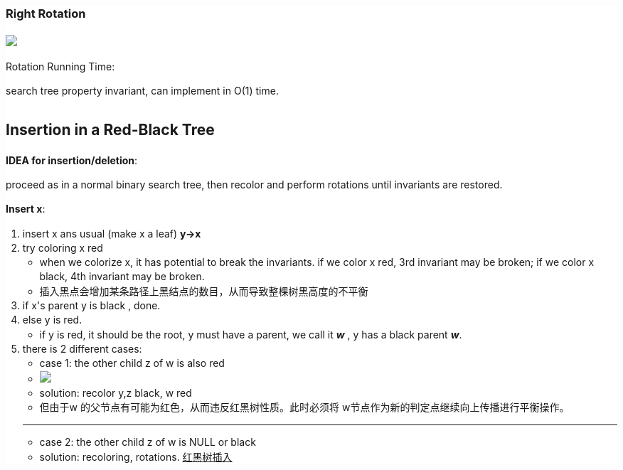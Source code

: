 
<h2 id="e6ad724c551d04a2bd3b029a5758250b"></h2>


### Right Rotation

![](../imgs/RBT_right_rotation.png)


Rotation Running Time:

search tree property invariant, can implement in O(1) time.


<h2 id="8e9eda8747c50f702a6f9f95de2f381e"></h2>


## Insertion in a Red-Black Tree

**IDEA for insertion/deletion**:

proceed as in a normal binary search tree, then recolor and perform rotations until invariants are restored.

**Insert x**:

 1. insert x ans usual (make x a leaf) **y->x**
 2. try coloring x red
    - when we colorize x, it has potential to break the invariants. if we color x red, 3rd invariant may be broken; if we color x black, 4th invariant may be broken.
    - 插入黑点会增加某条路径上黑结点的数目，从而导致整棵树黑高度的不平衡
 3. if x's parent y is black , done.
 4. else y is red.
    - if y is red, it should be the root, y must have a parent, we call it ***w*** , y has a black parent ***w***.
 5. there is 2 different cases:
    - case 1: the other child z of w is also red
    - ![](../imgs/insert_x_RBT.png)
    - solution: recolor y,z black, w red
    - 但由于w 的父节点有可能为红色，从而违反红黑树性质。此时必须将 w节点作为新的判定点继续向上传播进行平衡操作。
    - ---
    - case 2: the other child z of w is NULL or black
    - solution: recoloring, rotations. [红黑树插入](http://blog.csdn.net/eric491179912/article/details/6179908)

